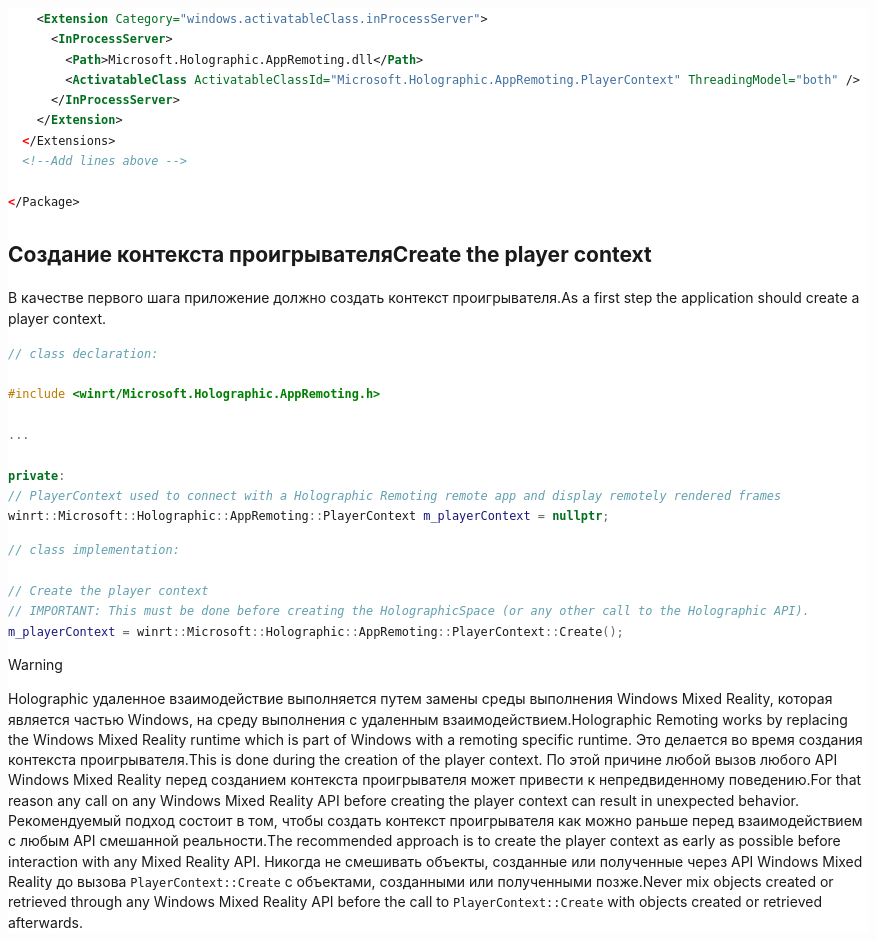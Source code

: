 ```xml
    <Extension Category="windows.activatableClass.inProcessServer">
      <InProcessServer>
        <Path>Microsoft.Holographic.AppRemoting.dll</Path>
        <ActivatableClass ActivatableClassId="Microsoft.Holographic.AppRemoting.PlayerContext" ThreadingModel="both" />
      </InProcessServer>
    </Extension>
  </Extensions>
  <!--Add lines above -->

</Package>
```
## <a name="create-the-player-context"></a><span data-ttu-id="c7c41-138">Создание контекста проигрывателя</span><span class="sxs-lookup"><span data-stu-id="c7c41-138">Create the player context</span></span>

<span data-ttu-id="c7c41-139">В качестве первого шага приложение должно создать контекст проигрывателя.</span><span class="sxs-lookup"><span data-stu-id="c7c41-139">As a first step the application should create a player context.</span></span>

```cpp
// class declaration:

#include <winrt/Microsoft.Holographic.AppRemoting.h>

...

private:
// PlayerContext used to connect with a Holographic Remoting remote app and display remotely rendered frames
winrt::Microsoft::Holographic::AppRemoting::PlayerContext m_playerContext = nullptr;
```


```cpp
// class implementation:

// Create the player context
// IMPORTANT: This must be done before creating the HolographicSpace (or any other call to the Holographic API).
m_playerContext = winrt::Microsoft::Holographic::AppRemoting::PlayerContext::Create();

```

>[!WARNING]
><span data-ttu-id="c7c41-140">Holographic удаленное взаимодействие выполняется путем замены среды выполнения Windows Mixed Reality, которая является частью Windows, на среду выполнения с удаленным взаимодействием.</span><span class="sxs-lookup"><span data-stu-id="c7c41-140">Holographic Remoting works by replacing the Windows Mixed Reality runtime which is part of Windows with a remoting specific runtime.</span></span> <span data-ttu-id="c7c41-141">Это делается во время создания контекста проигрывателя.</span><span class="sxs-lookup"><span data-stu-id="c7c41-141">This is done during the creation of the player context.</span></span> <span data-ttu-id="c7c41-142">По этой причине любой вызов любого API Windows Mixed Reality перед созданием контекста проигрывателя может привести к непредвиденному поведению.</span><span class="sxs-lookup"><span data-stu-id="c7c41-142">For that reason any call on any Windows Mixed Reality API before creating the player context can result in unexpected behavior.</span></span> <span data-ttu-id="c7c41-143">Рекомендуемый подход состоит в том, чтобы создать контекст проигрывателя как можно раньше перед взаимодействием с любым API смешанной реальности.</span><span class="sxs-lookup"><span data-stu-id="c7c41-143">The recommended approach is to create the player context as early as possible before interaction with any Mixed Reality API.</span></span> <span data-ttu-id="c7c41-144">Никогда не смешивать объекты, созданные или полученные через API Windows Mixed Reality до вызова ```PlayerContext::Create``` с объектами, созданными или полученными позже.</span><span class="sxs-lookup"><span data-stu-id="c7c41-144">Never mix objects created or retrieved through any Windows Mixed Reality API before the call to ```PlayerContext::Create``` with objects created or retrieved afterwards.</span></span>